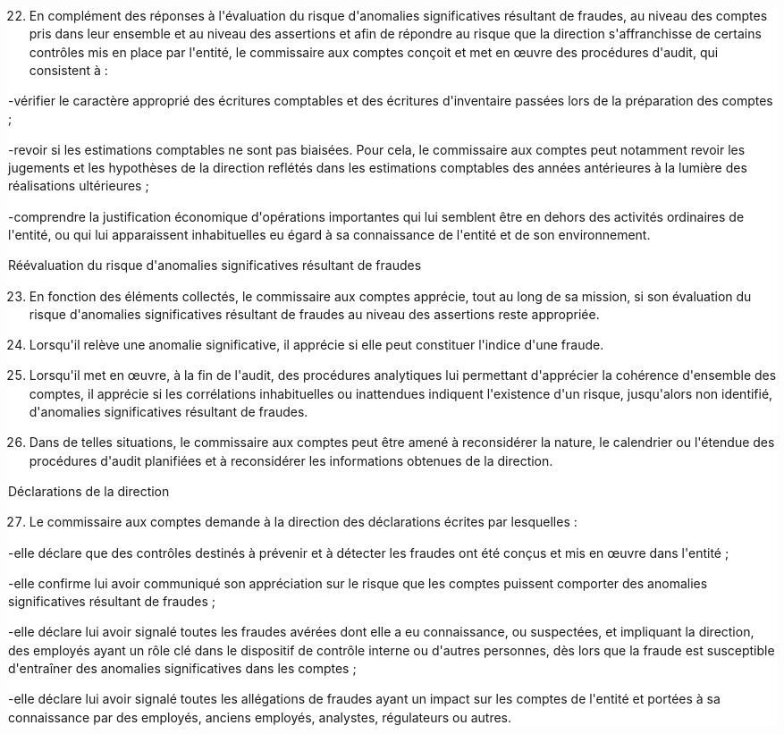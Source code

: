 22. En complément des réponses à l'évaluation du risque d'anomalies
significatives résultant de fraudes, au niveau des comptes pris dans leur
ensemble et au niveau des assertions et afin de répondre au risque que la
direction s'affranchisse de certains contrôles mis en place par l'entité, le
commissaire aux comptes conçoit et met en œuvre des procédures d'audit, qui
consistent à :

-vérifier le caractère approprié des écritures comptables et des écritures
d'inventaire passées lors de la préparation des comptes ;

-revoir si les estimations comptables ne sont pas biaisées. Pour cela, le
commissaire aux comptes peut notamment revoir les jugements et les hypothèses de
la direction reflétés dans les estimations comptables des années antérieures à
la lumière des réalisations ultérieures ;

-comprendre la justification économique d'opérations importantes qui lui
semblent être en dehors des activités ordinaires de l'entité, ou qui lui
apparaissent inhabituelles eu égard à sa connaissance de l'entité et de son
environnement.

Réévaluation du risque d'anomalies significatives résultant de fraudes

23. En fonction des éléments collectés, le commissaire aux comptes apprécie,
tout au long de sa mission, si son évaluation du risque d'anomalies
significatives résultant de fraudes au niveau des assertions reste appropriée.

24. Lorsqu'il relève une anomalie significative, il apprécie si elle peut
constituer l'indice d'une fraude.

25. Lorsqu'il met en œuvre, à la fin de l'audit, des procédures analytiques lui
permettant d'apprécier la cohérence d'ensemble des comptes, il apprécie si les
corrélations inhabituelles ou inattendues indiquent l'existence d'un risque,
jusqu'alors non identifié, d'anomalies significatives résultant de fraudes.

26. Dans de telles situations, le commissaire aux comptes peut être amené à
reconsidérer la nature, le calendrier ou l'étendue des procédures d'audit
planifiées et à reconsidérer les informations obtenues de la direction.


Déclarations de la direction

27. Le commissaire aux comptes demande à la direction des déclarations écrites
par lesquelles :

-elle déclare que des contrôles destinés à prévenir et à détecter les fraudes
ont été conçus et mis en œuvre dans l'entité ;

-elle confirme lui avoir communiqué son appréciation sur le risque que les
comptes puissent comporter des anomalies significatives résultant de fraudes ;

-elle déclare lui avoir signalé toutes les fraudes avérées dont elle a eu
connaissance, ou suspectées, et impliquant la direction, des employés ayant un
rôle clé dans le dispositif de contrôle interne ou d'autres personnes, dès lors
que la fraude est susceptible d'entraîner des anomalies significatives dans les
comptes ;

-elle déclare lui avoir signalé toutes les allégations de fraudes ayant un
impact sur les comptes de l'entité et portées à sa connaissance par des
employés, anciens employés, analystes, régulateurs ou autres.

